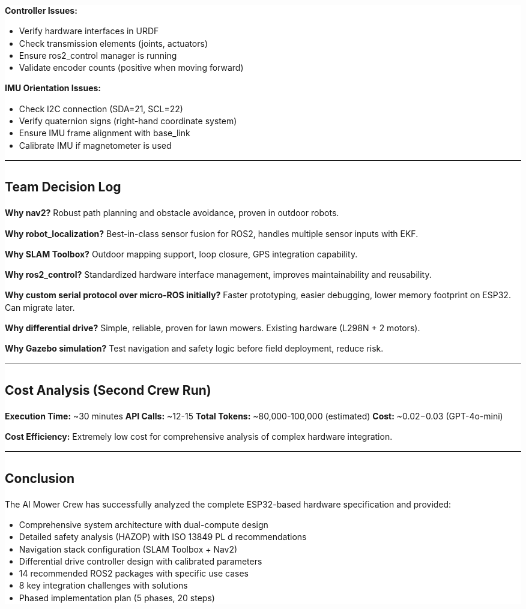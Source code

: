 **Controller Issues:**
- Verify hardware interfaces in URDF
- Check transmission elements (joints, actuators)
- Ensure ros2_control manager is running
- Validate encoder counts (positive when moving forward)

**IMU Orientation Issues:**
- Check I2C connection (SDA=21, SCL=22)
- Verify quaternion signs (right-hand coordinate system)
- Ensure IMU frame alignment with base_link
- Calibrate IMU if magnetometer is used

---

## Team Decision Log

**Why nav2?**
Robust path planning and obstacle avoidance, proven in outdoor robots.

**Why robot_localization?**
Best-in-class sensor fusion for ROS2, handles multiple sensor inputs with EKF.

**Why SLAM Toolbox?**
Outdoor mapping support, loop closure, GPS integration capability.

**Why ros2_control?**
Standardized hardware interface management, improves maintainability and reusability.

**Why custom serial protocol over micro-ROS initially?**
Faster prototyping, easier debugging, lower memory footprint on ESP32. Can migrate later.

**Why differential drive?**
Simple, reliable, proven for lawn mowers. Existing hardware (L298N + 2 motors).

**Why Gazebo simulation?**
Test navigation and safety logic before field deployment, reduce risk.

---

## Cost Analysis (Second Crew Run)

**Execution Time:** ~30 minutes
**API Calls:** ~12-15
**Total Tokens:** ~80,000-100,000 (estimated)
**Cost:** ~$0.02-$0.03 (GPT-4o-mini)

**Cost Efficiency:** Extremely low cost for comprehensive analysis of complex hardware integration.

---

## Conclusion

The AI Mower Crew has successfully analyzed the complete ESP32-based hardware specification and provided:
- Comprehensive system architecture with dual-compute design
- Detailed safety analysis (HAZOP) with ISO 13849 PL d recommendations
- Navigation stack configuration (SLAM Toolbox + Nav2)
- Differential drive controller design with calibrated parameters
- 14 recommended ROS2 packages with specific use cases
- 8 key integration challenges with solutions
- Phased implementation plan (5 phases, 20 steps)
